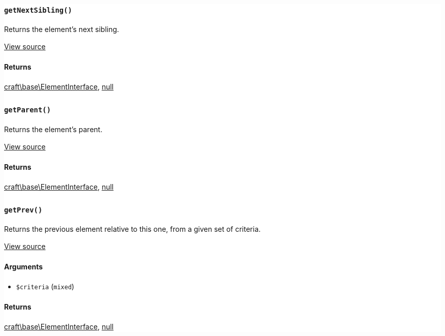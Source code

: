 

### `getNextSibling()`





Returns the element’s next sibling.




[View source](https://github.com/craftcms/cms/blob/master/src/base/ElementInterface.php#L777)



#### Returns

[craft\base\ElementInterface](craft-base-elementinterface.md), [null](http://php.net/language.types.null)



### `getParent()`





Returns the element’s parent.




[View source](https://github.com/craftcms/cms/blob/master/src/base/ElementInterface.php#L726)



#### Returns

[craft\base\ElementInterface](craft-base-elementinterface.md), [null](http://php.net/language.types.null)



### `getPrev()`





Returns the previous element relative to this one, from a given set of criteria.




[View source](https://github.com/craftcms/cms/blob/master/src/base/ElementInterface.php#L704)


#### Arguments

- `$criteria` (`mixed`)

#### Returns

[craft\base\ElementInterface](craft-base-elementinterface.md), [null](http://php.net/language.types.null)
